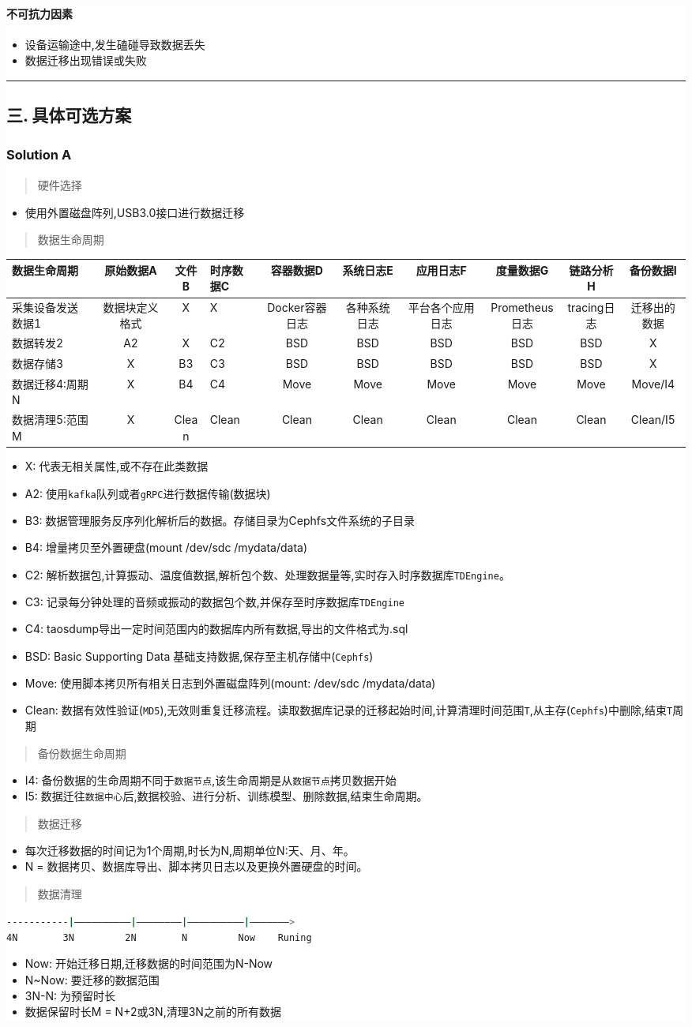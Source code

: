 #### 不可抗力因素
- 设备运输途中,发生磕碰导致数据丢失
- 数据迁移出现错误或失败

----------------------------------------------------------------

## 三. 具体可选方案

### Solution A

>硬件选择
- 使用外置磁盘阵列,USB3.0接口进行数据迁移

>数据生命周期

| 数据生命周期      |   原始数据A    | 文件B | 时序数据C |   容器数据D    |  系统日志E   |    应用日志F     |   度量数据G    |  链路分析H  |  备份数据I   |
| :---------------- | :------------: | :---: | :-------- | :------------: | :----------: | :--------------: | :------------: | :---------: | :----------: |
| 采集设备发送数据1 | 数据块定义格式 |   X   | X         | Docker容器日志 | 各种系统日志 | 平台各个应用日志 | Prometheus日志 | tracing日志 | 迁移出的数据 |
| 数据转发2         |       A2       |   X   | C2        |      BSD       |     BSD      |       BSD        |      BSD       |     BSD     |      X       |
| 数据存储3         |       X        |  B3   | C3        |      BSD       |     BSD      |       BSD        |      BSD       |     BSD     |      X       |
| 数据迁移4:周期N   |       X        |  B4   | C4        |      Move      |     Move     |       Move       |      Move      |    Move     |   Move/I4    |
| 数据清理5:范围M   |       X        | Clean | Clean     |     Clean      |    Clean     |      Clean       |     Clean      |    Clean    |   Clean/I5   |

- X: 代表无相关属性,或不存在此类数据
- A2: 使用`kafka`队列或者`gRPC`进行数据传输(数据块)

- B3: 数据管理服务反序列化解析后的数据。存储目录为Cephfs文件系统的子目录
- B4: 增量拷贝至外置硬盘(mount /dev/sdc  /mydata/data)

- C2: 解析数据包,计算振动、温度值数据,解析包个数、处理数据量等,实时存入时序数据库`TDEngine`。
- C3: 记录每分钟处理的音频或振动的数据包个数,并保存至时序数据库`TDEngine`
- C4: taosdump导出一定时间范围内的数据库内所有数据,导出的文件格式为.sql

- BSD: Basic Supporting Data 基础支持数据,保存至主机存储中(`Cephfs`)
- Move: 使用脚本拷贝所有相关日志到外置磁盘阵列(mount: /dev/sdc /mydata/data)
- Clean: 数据有效性验证(`MD5`),无效则重复迁移流程。读取数据库记录的迁移起始时间,计算清理时间范围`T`,从主存(`Cephfs`)中删除,结束`T`周期

>备份数据生命周期
- I4: 备份数据的生命周期不同于`数据节点`,该生命周期是从`数据节点`拷贝数据开始
- I5: 数据迁往`数据中心`后,数据校验、进行分析、训练模型、删除数据,结束生命周期。

>数据迁移
- 每次迁移数据的时间记为1个周期,时长为N,周期单位N:天、月、年。
- N = 数据拷贝、数据库导出、脚本拷贝日志以及更换外置硬盘的时间。

>数据清理
```bash
-----------|——————————|————————|——————————|———————>
4N        3N         2N        N         Now    Runing
```
- Now: 开始迁移日期,迁移数据的时间范围为N-Now 
- N~Now: 要迁移的数据范围
- 3N-N: 为预留时长
- 数据保留时长M = N+2或3N,清理3N之前的所有数据
